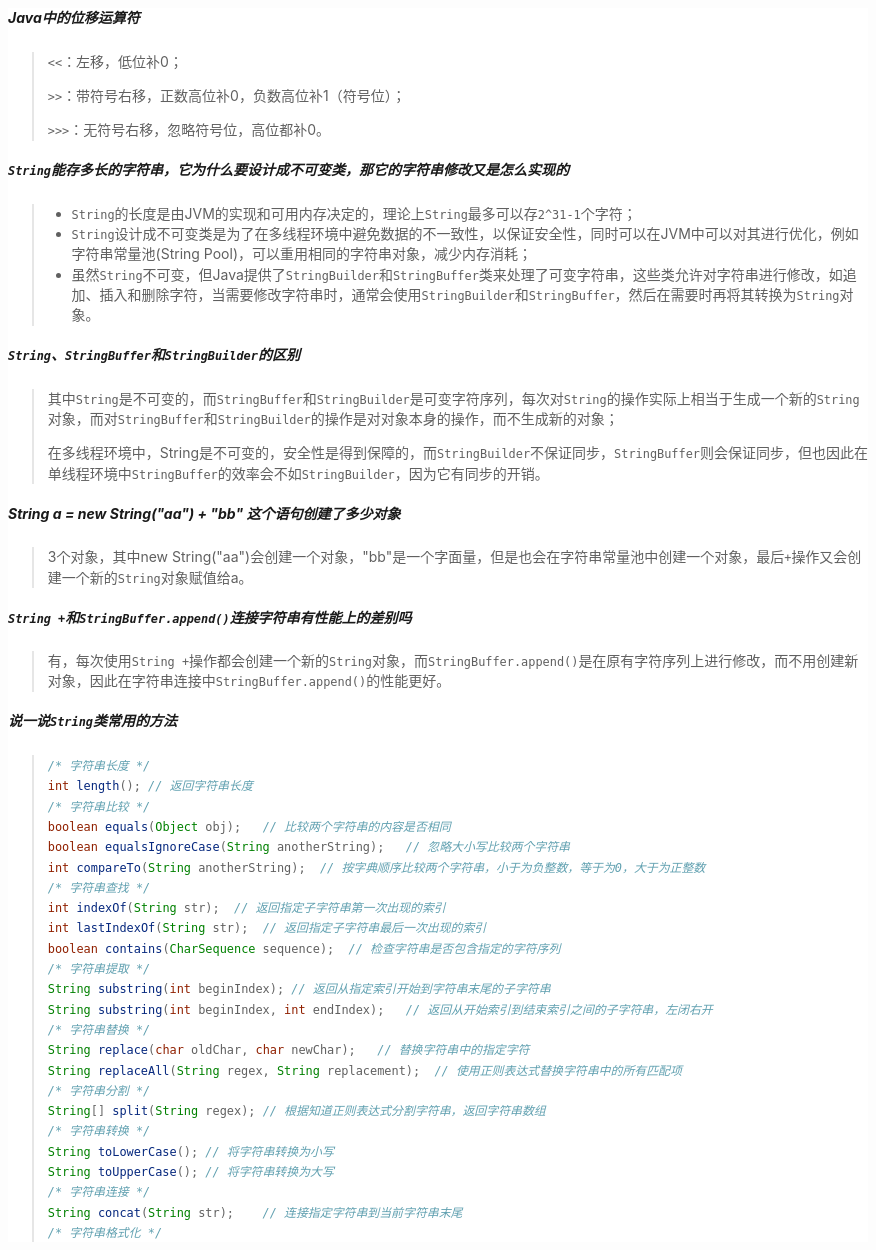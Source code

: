 

##### Java中的位移运算符

> `<<`：左移，低位补0；
>
> `>>`：带符号右移，正数高位补0，负数高位补1（符号位）；
>
> `>>>`：无符号右移，忽略符号位，高位都补0。



##### `String`能存多长的字符串，它为什么要设计成不可变类，那它的字符串修改又是怎么实现的

> - `String`的长度是由JVM的实现和可用内存决定的，理论上`String`最多可以存`2^31-1`个字符；
> - `String`设计成不可变类是为了在多线程环境中避免数据的不一致性，以保证安全性，同时可以在JVM中可以对其进行优化，例如字符串常量池(String Pool)，可以重用相同的字符串对象，减少内存消耗；
> - 虽然`String`不可变，但Java提供了`StringBuilder`和`StringBuffer`类来处理了可变字符串，这些类允许对字符串进行修改，如追加、插入和删除字符，当需要修改字符串时，通常会使用`StringBuilder`和`StringBuffer`，然后在需要时再将其转换为`String`对象。



##### `String`、`StringBuffer`和`StringBuilder`的区别

> 其中`String`是不可变的，而`StringBuffer`和`StringBuilder`是可变字符序列，每次对`String`的操作实际上相当于生成一个新的`String`对象，而对`StringBuffer`和`StringBuilder`的操作是对对象本身的操作，而不生成新的对象；
>
> 在多线程环境中，String是不可变的，安全性是得到保障的，而`StringBuilder`不保证同步，`StringBuffer`则会保证同步，但也因此在单线程环境中`StringBuffer`的效率会不如`StringBuilder`，因为它有同步的开销。



##### String a = new String("aa") + "bb" 这个语句创建了多少对象

> 3个对象，其中new String("aa")会创建一个对象，"bb"是一个字面量，但是也会在字符串常量池中创建一个对象，最后`+`操作又会创建一个新的`String`对象赋值给a。



##### `String +`和`StringBuffer.append()`连接字符串有性能上的差别吗

> 有，每次使用`String +`操作都会创建一个新的`String`对象，而`StringBuffer.append()`是在原有字符序列上进行修改，而不用创建新对象，因此在字符串连接中`StringBuffer.append()`的性能更好。



##### 说一说`String`类常用的方法

> ```java
> /* 字符串长度 */
> int length();	// 返回字符串长度
> /* 字符串比较 */
> boolean equals(Object obj);	// 比较两个字符串的内容是否相同
> boolean equalsIgnoreCase(String anotherString);	// 忽略大小写比较两个字符串
> int compareTo(String anotherString);	// 按字典顺序比较两个字符串，小于为负整数，等于为0，大于为正整数
> /* 字符串查找 */
> int indexOf(String str);	// 返回指定子字符串第一次出现的索引
> int lastIndexOf(String str);	// 返回指定子字符串最后一次出现的索引
> boolean contains(CharSequence sequence);	// 检查字符串是否包含指定的字符序列
> /* 字符串提取 */
> String substring(int beginIndex);	// 返回从指定索引开始到字符串末尾的子字符串
> String substring(int beginIndex, int endIndex);	// 返回从开始索引到结束索引之间的子字符串，左闭右开
> /* 字符串替换 */
> String replace(char oldChar, char newChar);	// 替换字符串中的指定字符
> String replaceAll(String regex, String replacement);	// 使用正则表达式替换字符串中的所有匹配项
> /* 字符串分割 */
> String[] split(String regex);	// 根据知道正则表达式分割字符串，返回字符串数组
> /* 字符串转换 */
> String toLowerCase();	// 将字符串转换为小写
> String toUpperCase();	// 将字符串转换为大写
> /* 字符串连接 */
> String concat(String str);	// 连接指定字符串到当前字符串末尾
> /* 字符串格式化 */